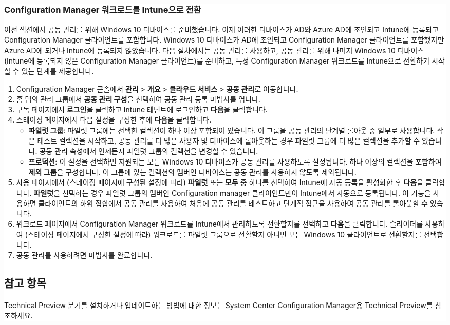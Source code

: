 ### <a name="switch-configuration-manager-workloads-to-intune"></a>Configuration Manager 워크로드를 Intune으로 전환
이전 섹션에서 공동 관리를 위해 Windows 10 디바이스를 준비했습니다. 이제 이러한 디바이스가 AD와 Azure AD에 조인되고 Intune에 등록되고 Configuration Manager 클라이언트를 포함합니다. Windows 10 디바이스가 AD에 조인되고 Configuration Manager 클라이언트를 포함했지만 Azure AD에 되거나 Intune에 등록되지 않았습니다. 다음 절차에서는 공동 관리를 사용하고, 공동 관리를 위해 나머지 Windows 10 디바이스(Intune에 등록되지 않은 Configuration Manager 클라이언트)를 준비하고, 특정 Configuration Manager 워크로드를 Intune으로 전환하기 시작할 수 있는 단계를 제공합니다.

1. Configuration Manager 콘솔에서 **관리** > **개요** > **클라우드 서비스** > **공동 관리**로 이동합니다.    
2. 홈 탭의 관리 그룹에서 **공동 관리 구성**을 선택하여 공동 관리 등록 마법사를 엽니다.    
3. 구독 페이지에서 **로그인**을 클릭하고 Intune 테넌트에 로그인하고 **다음**을 클릭합니다.   
4. 스테이징 페이지에서 다음 설정을 구성한 후에 **다음**을 클릭합니다.
    - **파일럿 그룹**: 파일럿 그룹에는 선택한 컬렉션이 하나 이상 포함되어 있습니다. 이 그룹을 공동 관리의 단계별 롤아웃 중 일부로 사용합니다. 작은 테스트 컬렉션을 시작하고, 공동 관리를 더 많은 사용자 및 디바이스에 롤아웃하는 경우 파일럿 그룹에 더 많은 컬렉션을 추가할 수 있습니다. 공동 관리 속성에서 언제든지 파일럿 그룹의 컬렉션을 변경할 수 있습니다.
    - **프로덕션:** 이 설정을 선택하면 지원되는 모든 Windows 10 디바이스가 공동 관리를 사용하도록 설정됩니다. 하나 이상의 컬렉션을 포함하여 **제외 그룹**을 구성합니다. 이 그룹에 있는 컬렉션의 멤버인 디바이스는 공동 관리를 사용하지 않도록 제외됩니다. 
5. 사용 페이지에서 (스테이징 페이지에 구성된 설정에 따라) **파일럿** 또는 **모두** 중 하나를 선택하여 Intune에 자동 등록을 활성화한 후 **다음**을 클릭합니다. **파일럿**을 선택하는 경우 파일럿 그룹의 멤버인 Configuration manager 클라이언트만이 Intune에서 자동으로 등록됩니다. 이 기능을 사용하면 클라이언트의 하위 집합에서 공동 관리를 사용하여 처음에 공동 관리를 테스트하고 단계적 접근을 사용하여 공동 관리를 롤아웃할 수 있습니다. 
6. 워크로드 페이지에서 Configuration Manager 워크로드를 Intune에서 관리하도록 전환할지를 선택하고 **다음**을 클릭합니다. 슬라이더를 사용하여 (스테이징 페이지에서 구성한 설정에 따라) 워크로드를 파일럿 그룹으로 전활할지 아니면 모든 Windows 10 클라이언트로 전환할지를 선택합니다. 
7. 공동 관리를 사용하려면 마법사를 완료합니다.  

   



## <a name="see-also"></a>참고 항목
Technical Preview 분기를 설치하거나 업데이트하는 방법에 대한 정보는 [System Center Configuration Manager용 Technical Preview](/sccm/core/get-started/technical-preview)를 참조하세요. 
